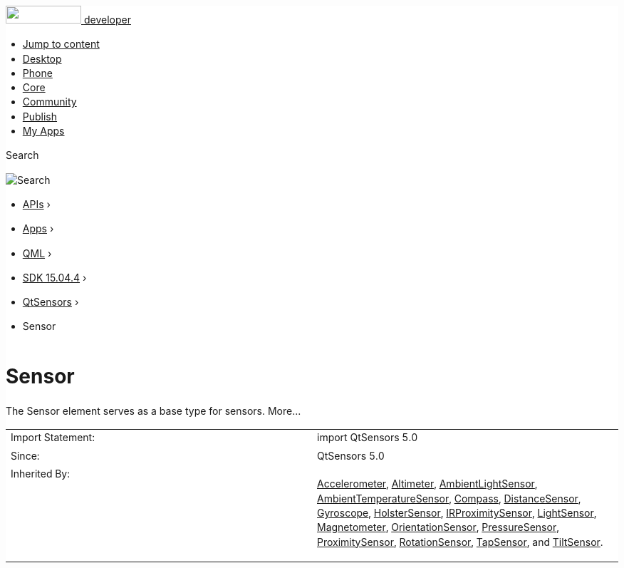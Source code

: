<a href="https://developer.ubuntu.com/" class="logo-ubuntu"><img src="https://developer.ubuntu.com/assets/sites/ubuntu/latest/u/img/logos/logo-ubuntu-orange.svg" width="106" height="25" /> <span>developer</span></a>

-   [Jump to content](index.html#main-content)
-   [Desktop](https://developer.ubuntu.com/en/desktop/)
-   [Phone](https://developer.ubuntu.com/en/phone/)
-   [Core](https://developer.ubuntu.com/core)
-   [Community](https://developer.ubuntu.com/en/community/)
-   [Publish](https://developer.ubuntu.com/en/publish/)
-   [My Apps](https://myapps.developer.ubuntu.com/)

Search

<img src="https://developer.ubuntu.com/assets/sites/ubuntu/latest/u/img/search-white.svg" alt="Search" height="28" />

-   [APIs](../../../../index.html) ›
-   [Apps](../../../index.html) ›
-   [QML](../../index.html) ›
-   [SDK 15.04.4](../index.html) ›
-   [QtSensors](../QtSensors/index.html) ›



-   Sensor

Sensor
======

<span class="subtitle"></span>
The Sensor element serves as a base type for sensors. More...

<table>
<colgroup>
<col width="50%" />
<col width="50%" />
</colgroup>
<tbody>
<tr class="odd">
<td>Import Statement:</td>
<td>import QtSensors 5.0</td>
</tr>
<tr class="even">
<td>Since:</td>
<td>QtSensors 5.0</td>
</tr>
<tr class="odd">
<td>Inherited By:</td>
<td><p><a href="../QtSensors.Accelerometer/index.html">Accelerometer</a>, <a href="../QtSensors.Altimeter/index.html">Altimeter</a>, <a href="../QtSensors.AmbientLightSensor/index.html">AmbientLightSensor</a>, <a href="../QtSensors.AmbientTemperatureSensor/index.html">AmbientTemperatureSensor</a>, <a href="../QtSensors.Compass/index.html">Compass</a>, <a href="../QtSensors.DistanceSensor/index.html">DistanceSensor</a>, <a href="../QtSensors.Gyroscope/index.html">Gyroscope</a>, <a href="../QtSensors.HolsterSensor/index.html">HolsterSensor</a>, <a href="../QtSensors.IRProximitySensor/index.html">IRProximitySensor</a>, <a href="../QtSensors.LightSensor/index.html">LightSensor</a>, <a href="../QtSensors.Magnetometer/index.html">Magnetometer</a>, <a href="../QtSensors.OrientationSensor/index.html">OrientationSensor</a>, <a href="../QtSensors.PressureSensor/index.html">PressureSensor</a>, <a href="../QtSensors.ProximitySensor/index.html">ProximitySensor</a>, <a href="../QtSensors.RotationSensor/index.html">RotationSensor</a>, <a href="../QtSensors.TapSensor/index.html">TapSensor</a>, and <a href="../QtSensors.TiltSensor/index.html">TiltSensor</a>.</p></td>
</tr>
</tbody>
</table>
